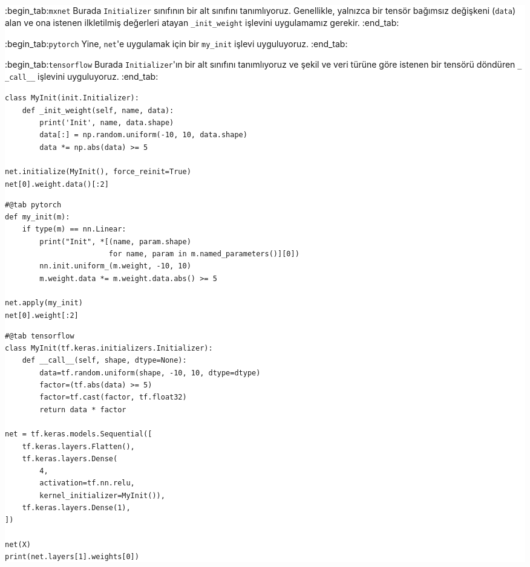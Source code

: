 :begin_tab:`mxnet`
Burada `Initializer` sınıfının bir alt sınıfını tanımlıyoruz. Genellikle, yalnızca bir tensör bağımsız değişkeni (`data`) alan ve ona istenen ilkletilmiş değerleri atayan `_init_weight` işlevini uygulamamız gerekir.
:end_tab:

:begin_tab:`pytorch`
Yine, `net`'e uygulamak için bir `my_init` işlevi uyguluyoruz.
:end_tab:

:begin_tab:`tensorflow`
Burada `Initializer`'ın bir alt sınıfını tanımlıyoruz ve şekil ve veri türüne göre istenen bir tensörü döndüren `__call__` işlevini uyguluyoruz.
:end_tab:

```{.python .input}
class MyInit(init.Initializer):
    def _init_weight(self, name, data):
        print('Init', name, data.shape)
        data[:] = np.random.uniform(-10, 10, data.shape)
        data *= np.abs(data) >= 5

net.initialize(MyInit(), force_reinit=True)
net[0].weight.data()[:2]
```

```{.python .input}
#@tab pytorch
def my_init(m):
    if type(m) == nn.Linear:
        print("Init", *[(name, param.shape) 
                        for name, param in m.named_parameters()][0])
        nn.init.uniform_(m.weight, -10, 10)
        m.weight.data *= m.weight.data.abs() >= 5

net.apply(my_init)
net[0].weight[:2]
```

```{.python .input}
#@tab tensorflow
class MyInit(tf.keras.initializers.Initializer):
    def __call__(self, shape, dtype=None):
        data=tf.random.uniform(shape, -10, 10, dtype=dtype)
        factor=(tf.abs(data) >= 5)
        factor=tf.cast(factor, tf.float32)
        return data * factor 

net = tf.keras.models.Sequential([
    tf.keras.layers.Flatten(),
    tf.keras.layers.Dense(
        4,
        activation=tf.nn.relu,
        kernel_initializer=MyInit()),
    tf.keras.layers.Dense(1),
])

net(X)
print(net.layers[1].weights[0])
```
